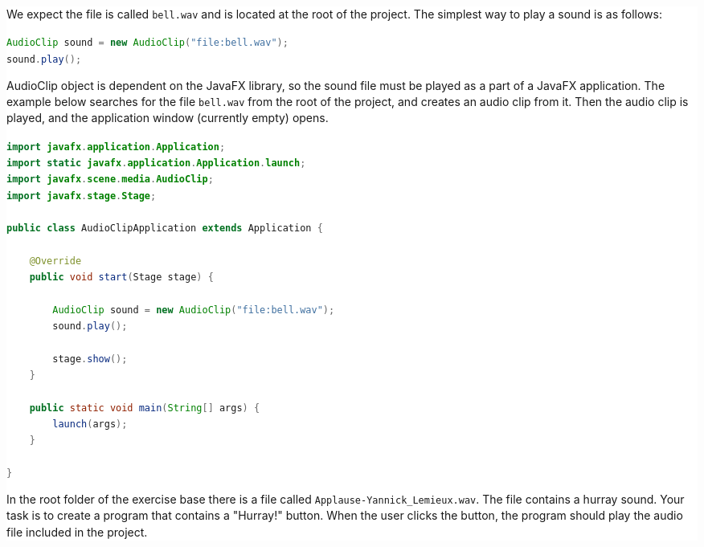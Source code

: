 
We expect the file is called `bell.wav` and is located at the root of the project.
The simplest way to play a sound is as follows:

```java
AudioClip sound = new AudioClip("file:bell.wav");
sound.play();
```


AudioClip object is dependent on the JavaFX library, so the sound file must be played as a part of a JavaFX application.
The example below searches for the file `bell.wav` from the root of the project, and creates an audio clip from it. Then the audio clip is played, and the application window (currently empty) opens.


```java
import javafx.application.Application;
import static javafx.application.Application.launch;
import javafx.scene.media.AudioClip;
import javafx.stage.Stage;

public class AudioClipApplication extends Application {

    @Override
    public void start(Stage stage) {

        AudioClip sound = new AudioClip("file:bell.wav");
        sound.play();

        stage.show();
    }

    public static void main(String[] args) {
        launch(args);
    }

}
```



<programming-exercise name='Hurray' tmcname='part14-Part14_08.Hurray'>



In the root folder of the exercise base there is a file called `Applause-Yannick_Lemieux.wav`. The file contains a hurray sound. Your task is to create a program that contains a "Hurray!" button. When the user clicks the button, the program should play the audio file included in the project.
